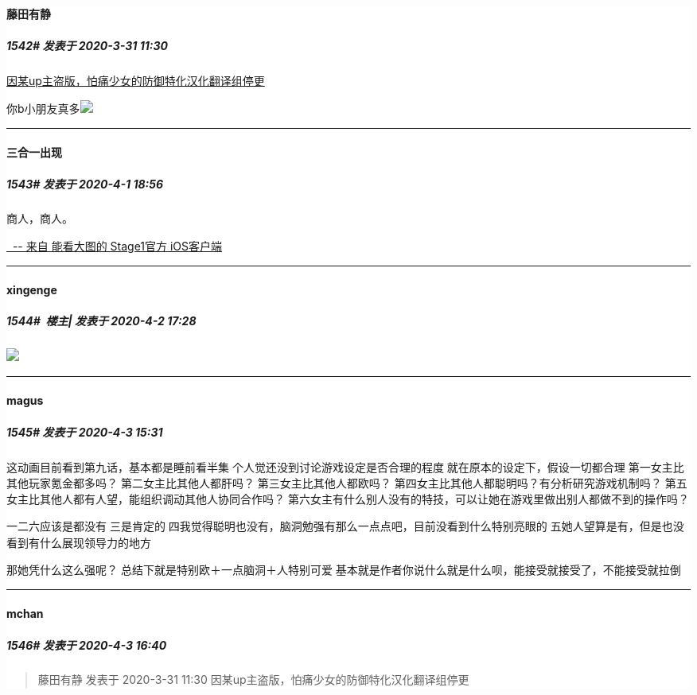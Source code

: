 ####  藤田有静  
##### 1542#       发表于 2020-3-31 11:30

[因某up主盗版，怕痛少女的防御特化汉化翻译组停更](https://tieba.baidu.com/p/6585704554?pn=1)

你b小朋友真多<img src="https://static.saraba1st.com/image/smiley/face2017/103.png" referrerpolicy="no-referrer">

*****

####  三合一出现  
##### 1543#       发表于 2020-4-1 18:56

商人，商人。

[  -- 来自 能看大图的 Stage1官方 iOS客户端](https://itunes.apple.com/fi/app/saraba1st/id1221237470?mt=8)

*****

####  xingenge  
##### 1544#         楼主| 发表于 2020-4-2 17:28

<img src="https://files.catbox.moe/jdm4ec.jpg" referrerpolicy="no-referrer">

*****

####  magus  
##### 1545#       发表于 2020-4-3 15:31

这动画目前看到第九话，基本都是睡前看半集
个人觉还没到讨论游戏设定是否合理的程度
就在原本的设定下，假设一切都合理
第一女主比其他玩家氪金都多吗？
第二女主比其他人都肝吗？
第三女主比其他人都欧吗？
第四女主比其他人都聪明吗？有分析研究游戏机制吗？
第五女主比其他人都有人望，能组织调动其他人协同合作吗？
第六女主有什么别人没有的特技，可以让她在游戏里做出别人都做不到的操作吗？

一二六应该是都没有
三是肯定的
四我觉得聪明也没有，脑洞勉强有那么一点点吧，目前没看到什么特别亮眼的
五她人望算是有，但是也没看到有什么展现领导力的地方

那她凭什么这么强呢？
总结下就是特别欧＋一点脑洞＋人特别可爱
基本就是作者你说什么就是什么呗，能接受就接受了，不能接受就拉倒

*****

####  mchan  
##### 1546#       发表于 2020-4-3 16:40

<blockquote>藤田有静 发表于 2020-3-31 11:30
因某up主盗版，怕痛少女的防御特化汉化翻译组停更
